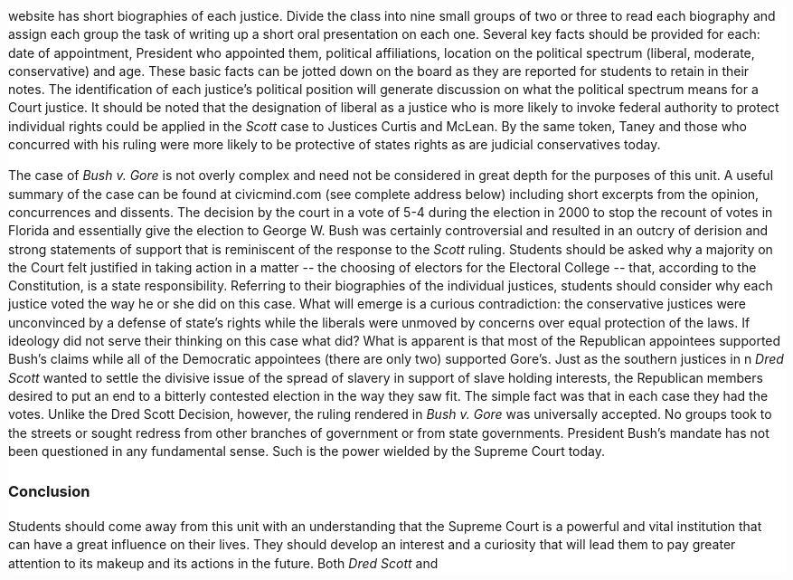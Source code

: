 website has short biographies of each justice. Divide the class into nine small groups of two or three to read each biography and assign each group the task of writing up a short oral presentation on each one. Several key facts should be provided for each: date of appointment, President who appointed them, political affiliations, location on the political spectrum (liberal, moderate, conservative) and age. These basic facts can be jotted down on the board as they are reported for students to retain in their notes. The identification of each justice’s political position will generate discussion on what the political spectrum means for a Court justice. It should be noted that the designation of liberal as a justice who is more likely to invoke federal authority to protect individual rights could be applied in the
<i>
Scott
</i>
case to Justices Curtis and McLean. By the same token, Taney and those who concurred with his ruling were more likely to be protective of states rights as are judicial conservatives today.
</p>
<p>
The case of
<i>
Bush v. Gore
</i>
is not overly complex and need not be considered in great depth for the purposes of this unit. A useful summary of the case can be found at civicmind.com (see complete address below) including short excerpts from the opinion, concurrences and dissents. The decision by the court in a vote of 5-4 during the election in 2000 to stop the recount of votes in Florida and essentially give the election to George W. Bush was certainly controversial and resulted in an outcry of derision and strong statements of support that is reminiscent of the response to the
<i>
Scott
</i>
ruling. Students should be asked why a majority on the Court felt justified in taking action in a matter -- the choosing of electors for the Electoral College -- that, according to the Constitution, is a state responsibility. Referring to their biographies of the individual justices, students should consider why each justice voted the way he or she did on this case. What will emerge is a curious contradiction: the conservative justices were unconvinced by a defense of state’s rights while the liberals were unmoved by concerns over equal protection of the laws. If ideology did not serve their thinking on this case what did? What is apparent is that most of the Republican appointees supported Bush’s claims while all of the Democratic appointees (there are only two) supported Gore’s. Just as the southern justices in n
<i>
Dred Scott
</i>
wanted to settle the divisive issue of the spread of slavery in support of slave holding interests, the Republican members desired to put an end to a bitterly contested election in the way they saw fit. The simple fact was that in each case they had the votes. Unlike the Dred Scott Decision, however, the ruling rendered in
<i>
Bush v. Gore
</i>
was universally accepted. No groups took to the streets or sought redress from other branches of government or from state governments. President Bush’s mandate has not been questioned in any fundamental sense. Such is the power wielded by the Supreme Court today.
</p>
<h3>
Conclusion
</h3>
<p>
Students should come away from this unit with an understanding that the Supreme Court is a powerful and vital institution that can have a great influence on their lives. They should develop an interest and a curiosity that will lead them to pay greater attention to its makeup and its actions in the future. Both
<i>
Dred Scott
</i>
and